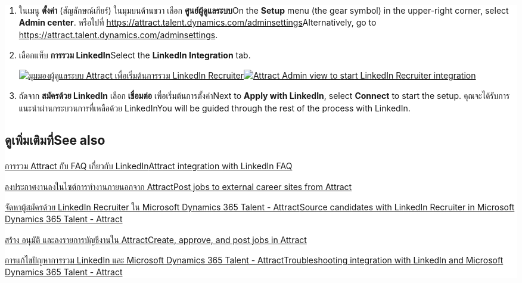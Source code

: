1. <span data-ttu-id="a5214-169">ในเมนู **ตั้งค่า** (สัญลักษณ์เกียร์) ในมุมบนด้านขวา เลือก **ศูนย์ผู้ดูแลระบบ**</span><span class="sxs-lookup"><span data-stu-id="a5214-169">On the **Setup** menu (the gear symbol) in the upper-right corner, select **Admin center**.</span></span> <span data-ttu-id="a5214-170">หรือไปที่ <https://attract.talent.dynamics.com/adminsettings></span><span class="sxs-lookup"><span data-stu-id="a5214-170">Alternatively, go to <https://attract.talent.dynamics.com/adminsettings>.</span></span>
2. <span data-ttu-id="a5214-171">เลือกแท็บ **การรวม LinkedIn**</span><span class="sxs-lookup"><span data-stu-id="a5214-171">Select the **LinkedIn Integration** tab.</span></span>

    <span data-ttu-id="a5214-172">[![มุมมองผู้ดูแลระบบ Attract เพื่อเริ่มต้นการรวม LinkedIn Recruiter](./media/LinkedInConnect.png)](./media/LinkedInConnect.png)</span><span class="sxs-lookup"><span data-stu-id="a5214-172">[![Attract Admin view to start LinkedIn Recruiter integration](./media/LinkedInConnect.png)](./media/LinkedInConnect.png)</span></span>

3. <span data-ttu-id="a5214-173">ถัดจาก **สมัครด้วย LinkedIn** เลือก **เชื่อมต่อ** เพื่อเริ่มต้นการตั้งค่า</span><span class="sxs-lookup"><span data-stu-id="a5214-173">Next to **Apply with LinkedIn**, select **Connect** to start the setup.</span></span> <span data-ttu-id="a5214-174">คุณจะได้รับการแนะนำผ่านกระบวนการที่เหลือด้วย LinkedIn</span><span class="sxs-lookup"><span data-stu-id="a5214-174">You will be guided through the rest of the process with LinkedIn.</span></span>

## <a name="see-also"></a><span data-ttu-id="a5214-175">ดูเพิ่มเติมที่</span><span class="sxs-lookup"><span data-stu-id="a5214-175">See also</span></span>

[<span data-ttu-id="a5214-176">การรวม Attract กับ FAQ เกี่ยวกับ LinkedIn</span><span class="sxs-lookup"><span data-stu-id="a5214-176">Attract integration with LinkedIn FAQ</span></span>](./attract-linkedin-faq.md)

[<span data-ttu-id="a5214-177">ลงประกาศงานลงในไซต์การทำงานภายนอกจาก Attract</span><span class="sxs-lookup"><span data-stu-id="a5214-177">Post jobs to external career sites from Attract</span></span>](./posting-jobs-external.md)

[<span data-ttu-id="a5214-178">จัดหาผู้สมัครด้วย LinkedIn Recruiter ใน Microsoft Dynamics 365 Talent - Attract</span><span class="sxs-lookup"><span data-stu-id="a5214-178">Source candidates with LinkedIn Recruiter in Microsoft Dynamics 365 Talent - Attract</span></span>](./attract-linkedin-recruiter.md)

[<span data-ttu-id="a5214-179">สร้าง อนุมัติ และลงรายการบัญชีงานใน Attract</span><span class="sxs-lookup"><span data-stu-id="a5214-179">Create, approve, and post jobs in Attract</span></span>](./creating-jobs-attract.md)

[<span data-ttu-id="a5214-180">การแก้ไขปัญหาการรวม LinkedIn และ Microsoft Dynamics 365 Talent - Attract</span><span class="sxs-lookup"><span data-stu-id="a5214-180">Troubleshooting integration with LinkedIn and Microsoft Dynamics 365 Talent - Attract</span></span>](./attract-troubleshoot-linkedin.md)
